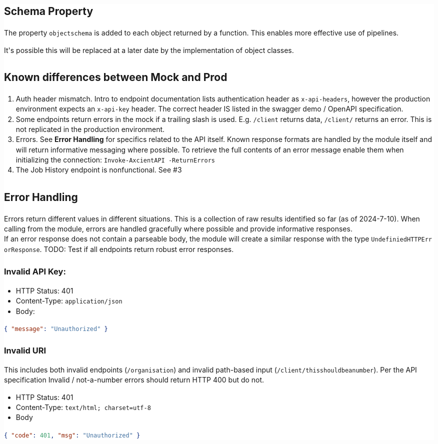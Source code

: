 ```PowerShell
```

## Schema Property

The property `objectschema` is added to each object returned by a function. This enables more effective use of pipelines.

It's possible this will be replaced at a later date by the implementation of object classes.

## Known differences between Mock and Prod

1. Auth header mismatch. Intro to endpoint documentation lists authentication header as `x-api-headers`, however the production environment expects an `x-api-key` header. The correct header IS listed in the swagger demo / OpenAPI specification.
2. Some endpoints return errors in the mock if a trailing slash is used. E.g. `/client` returns data, `/client/` returns an error. This is not replicated in the production environment.
3. Errors. See **Error Handling** for specifics related to the API itself. Known response formats are handled by the module itself and will return informative messaging where possible. To retrieve the full contents of an error message enable them when initializing the connection: `Invoke-AxcientAPI -ReturnErrors`
4. The Job History endpoint is nonfunctional. See #3

## Error Handling

Errors return different values in different situations. This is a collection of raw results identified so far (as of 2024-7-10). When calling from the module, errors are handled gracefully where possible and provide informative responses.  
If an error response does not contain a parseable body, the module will create a similar response with the type `UndefiniedHTTPErrorResponse`. TODO: Test if all endpoints return robust error responses.

### Invalid API Key:

- HTTP Status: 401
- Content-Type: `application/json`
- Body:

```json
{ "message": "Unauthorized" }
```

### Invalid URI

This includes both invalid endpoints (`/organisation`) and invalid path-based input (`/client/thisshouldbeanumber`). Per the API specification Invalid / not-a-number errors should return HTTP 400 but do not.

- HTTP Status: 401
- Content-Type: `text/html; charset=utf-8`
- Body

```json
{ "code": 401, "msg": "Unauthorized" }
```
